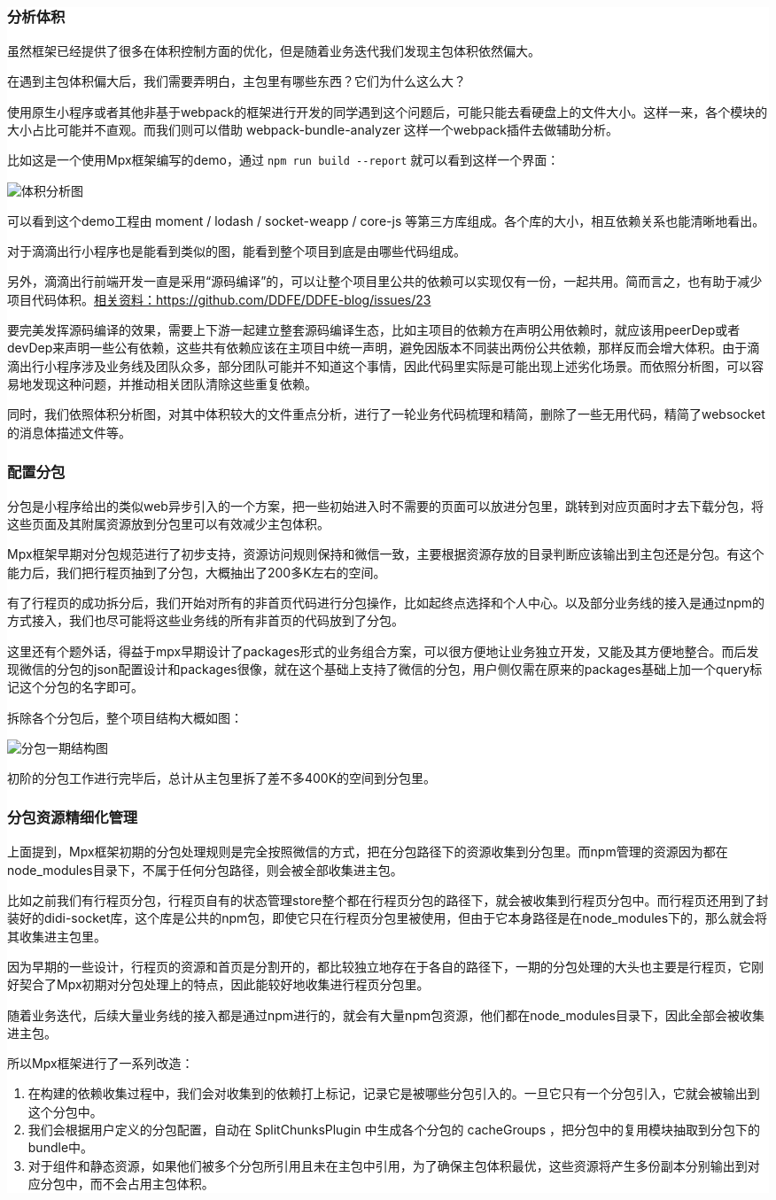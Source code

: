 ### 分析体积

虽然框架已经提供了很多在体积控制方面的优化，但是随着业务迭代我们发现主包体积依然偏大。

在遇到主包体积偏大后，我们需要弄明白，主包里有哪些东西？它们为什么这么大？

使用原生小程序或者其他非基于webpack的框架进行开发的同学遇到这个问题后，可能只能去看硬盘上的文件大小。这样一来，各个模块的大小占比可能并不直观。而我们则可以借助 webpack-bundle-analyzer 这样一个webpack插件去做辅助分析。

比如这是一个使用Mpx框架编写的demo，通过 `npm run build --report` 就可以看到这样一个界面：

![体积分析图](https://dpubstatic.udache.com/static/dpubimg/3e488293-959e-4617-8187-69fdb532e9ab.jpg)

可以看到这个demo工程由 moment / lodash / socket-weapp / core-js 等第三方库组成。各个库的大小，相互依赖关系也能清晰地看出。

对于滴滴出行小程序也是能看到类似的图，能看到整个项目到底是由哪些代码组成。

另外，滴滴出行前端开发一直是采用“源码编译”的，可以让整个项目里公共的依赖可以实现仅有一份，一起共用。简而言之，也有助于减少项目代码体积。[相关资料：https://github.com/DDFE/DDFE-blog/issues/23 ](https://github.com/DDFE/DDFE-blog/issues/23)

要完美发挥源码编译的效果，需要上下游一起建立整套源码编译生态，比如主项目的依赖方在声明公用依赖时，就应该用peerDep或者devDep来声明一些公有依赖，这些共有依赖应该在主项目中统一声明，避免因版本不同装出两份公共依赖，那样反而会增大体积。由于滴滴出行小程序涉及业务线及团队众多，部分团队可能并不知道这个事情，因此代码里实际是可能出现上述劣化场景。而依照分析图，可以容易地发现这种问题，并推动相关团队清除这些重复依赖。

同时，我们依照体积分析图，对其中体积较大的文件重点分析，进行了一轮业务代码梳理和精简，删除了一些无用代码，精简了websocket的消息体描述文件等。

### 配置分包

分包是小程序给出的类似web异步引入的一个方案，把一些初始进入时不需要的页面可以放进分包里，跳转到对应页面时才去下载分包，将这些页面及其附属资源放到分包里可以有效减少主包体积。

Mpx框架早期对分包规范进行了初步支持，资源访问规则保持和微信一致，主要根据资源存放的目录判断应该输出到主包还是分包。有这个能力后，我们把行程页抽到了分包，大概抽出了200多K左右的空间。

有了行程页的成功拆分后，我们开始对所有的非首页代码进行分包操作，比如起终点选择和个人中心。以及部分业务线的接入是通过npm的方式接入，我们也尽可能将这些业务线的所有非首页的代码放到了分包。

这里还有个题外话，得益于mpx早期设计了packages形式的业务组合方案，可以很方便地让业务独立开发，又能及其方便地整合。而后发现微信的分包的json配置设计和packages很像，就在这个基础上支持了微信的分包，用户侧仅需在原来的packages基础上加一个query标记这个分包的名字即可。

拆除各个分包后，整个项目结构大概如图：

![分包一期结构图](https://dpubstatic.udache.com/static/dpubimg/0562f94d-3929-42b8-a389-854e14983373.png)

初阶的分包工作进行完毕后，总计从主包里拆了差不多400K的空间到分包里。

### 分包资源精细化管理

上面提到，Mpx框架初期的分包处理规则是完全按照微信的方式，把在分包路径下的资源收集到分包里。而npm管理的资源因为都在node_modules目录下，不属于任何分包路径，则会被全部收集进主包。

比如之前我们有行程页分包，行程页自有的状态管理store整个都在行程页分包的路径下，就会被收集到行程页分包中。而行程页还用到了封装好的didi-socket库，这个库是公共的npm包，即使它只在行程页分包里被使用，但由于它本身路径是在node_modules下的，那么就会将其收集进主包里。

因为早期的一些设计，行程页的资源和首页是分割开的，都比较独立地存在于各自的路径下，一期的分包处理的大头也主要是行程页，它刚好契合了Mpx初期对分包处理上的特点，因此能较好地收集进行程页分包里。

随着业务迭代，后续大量业务线的接入都是通过npm进行的，就会有大量npm包资源，他们都在node_modules目录下，因此全部会被收集进主包。

所以Mpx框架进行了一系列改造：

1. 在构建的依赖收集过程中，我们会对收集到的依赖打上标记，记录它是被哪些分包引入的。一旦它只有一个分包引入，它就会被输出到这个分包中。
2. 我们会根据用户定义的分包配置，自动在 SplitChunksPlugin 中生成各个分包的 cacheGroups ，把分包中的复用模块抽取到分包下的bundle中。
3. 对于组件和静态资源，如果他们被多个分包所引用且未在主包中引用，为了确保主包体积最优，这些资源将产生多份副本分别输出到对应分包中，而不会占用主包体积。
